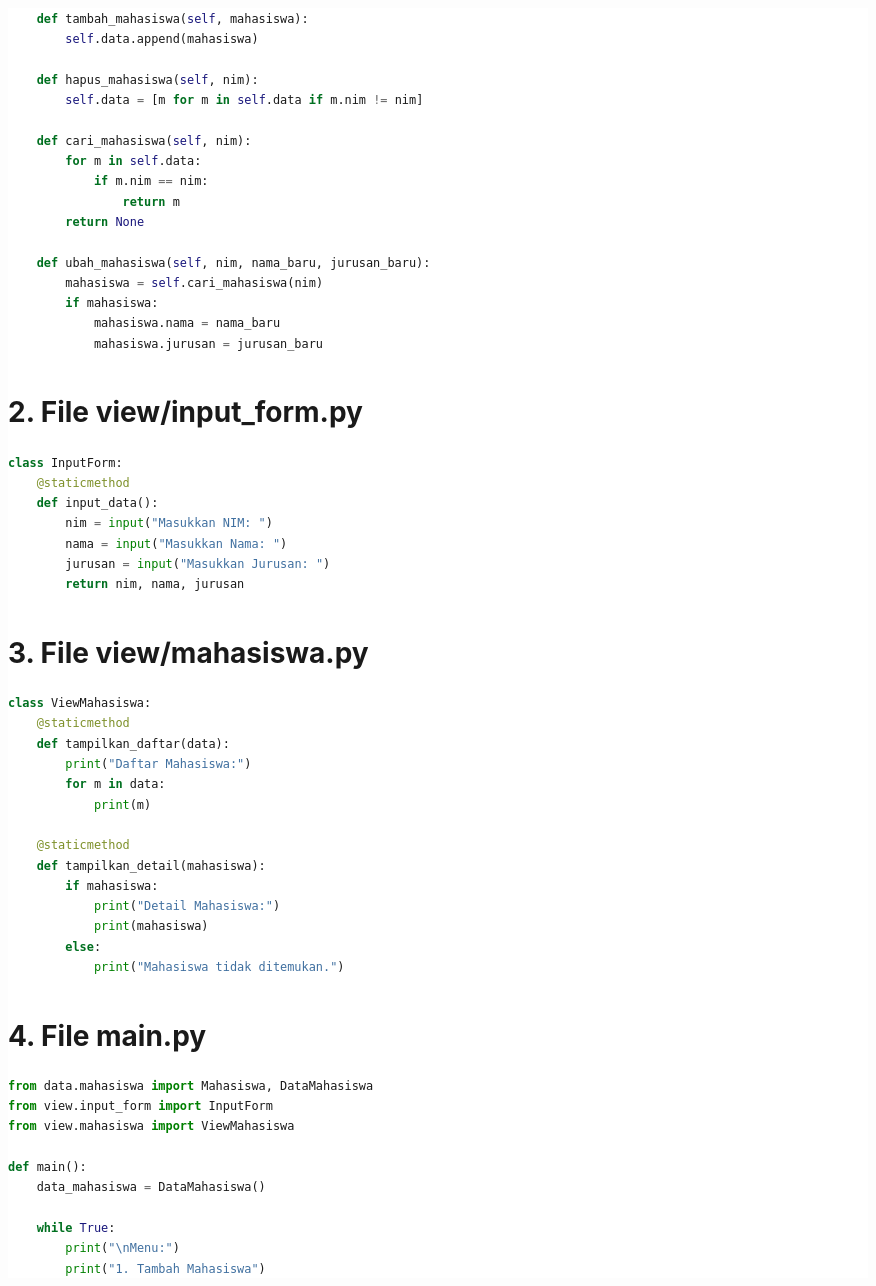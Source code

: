 ```python
    def tambah_mahasiswa(self, mahasiswa):
        self.data.append(mahasiswa)

    def hapus_mahasiswa(self, nim):
        self.data = [m for m in self.data if m.nim != nim]

    def cari_mahasiswa(self, nim):
        for m in self.data:
            if m.nim == nim:
                return m
        return None

    def ubah_mahasiswa(self, nim, nama_baru, jurusan_baru):
        mahasiswa = self.cari_mahasiswa(nim)
        if mahasiswa:
            mahasiswa.nama = nama_baru
            mahasiswa.jurusan = jurusan_baru
````
            
# 2. File view/input_form.py
```python
class InputForm:
    @staticmethod
    def input_data():
        nim = input("Masukkan NIM: ")
        nama = input("Masukkan Nama: ")
        jurusan = input("Masukkan Jurusan: ")
        return nim, nama, jurusan
  ````
        
# 3. File view/mahasiswa.py
```python
class ViewMahasiswa:
    @staticmethod
    def tampilkan_daftar(data):
        print("Daftar Mahasiswa:")
        for m in data:
            print(m)

    @staticmethod
    def tampilkan_detail(mahasiswa):
        if mahasiswa:
            print("Detail Mahasiswa:")
            print(mahasiswa)
        else:
            print("Mahasiswa tidak ditemukan.")
````

# 4. File main.py
```python
from data.mahasiswa import Mahasiswa, DataMahasiswa
from view.input_form import InputForm
from view.mahasiswa import ViewMahasiswa

def main():
    data_mahasiswa = DataMahasiswa()

    while True:
        print("\nMenu:")
        print("1. Tambah Mahasiswa")
```